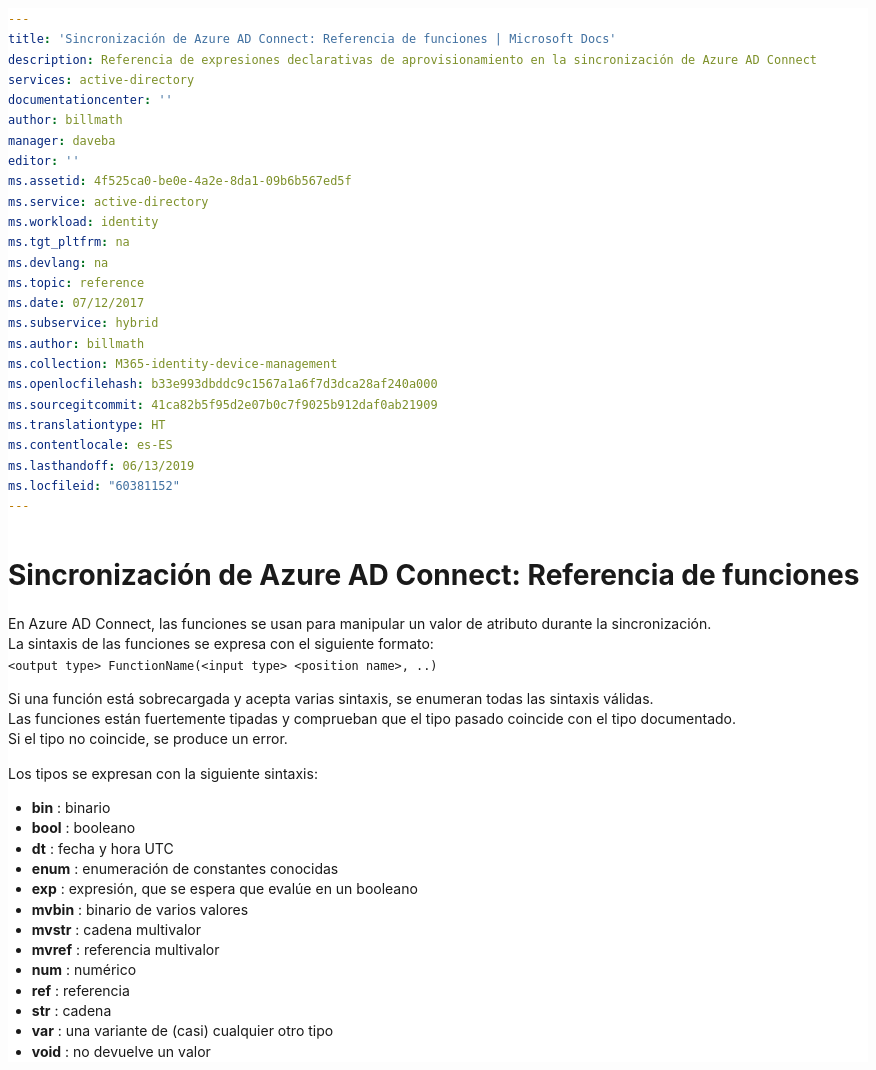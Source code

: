 ```yaml
---
title: 'Sincronización de Azure AD Connect: Referencia de funciones | Microsoft Docs'
description: Referencia de expresiones declarativas de aprovisionamiento en la sincronización de Azure AD Connect
services: active-directory
documentationcenter: ''
author: billmath
manager: daveba
editor: ''
ms.assetid: 4f525ca0-be0e-4a2e-8da1-09b6b567ed5f
ms.service: active-directory
ms.workload: identity
ms.tgt_pltfrm: na
ms.devlang: na
ms.topic: reference
ms.date: 07/12/2017
ms.subservice: hybrid
ms.author: billmath
ms.collection: M365-identity-device-management
ms.openlocfilehash: b33e993dbddc9c1567a1a6f7d3dca28af240a000
ms.sourcegitcommit: 41ca82b5f95d2e07b0c7f9025b912daf0ab21909
ms.translationtype: HT
ms.contentlocale: es-ES
ms.lasthandoff: 06/13/2019
ms.locfileid: "60381152"
---
```

# <a name="azure-ad-connect-sync-functions-reference"></a>Sincronización de Azure AD Connect: Referencia de funciones
En Azure AD Connect, las funciones se usan para manipular un valor de atributo durante la sincronización.  
La sintaxis de las funciones se expresa con el siguiente formato:  
`<output type> FunctionName(<input type> <position name>, ..)`

Si una función está sobrecargada y acepta varias sintaxis, se enumeran todas las sintaxis válidas.  
Las funciones están fuertemente tipadas y comprueban que el tipo pasado coincide con el tipo documentado.  
Si el tipo no coincide, se produce un error.

Los tipos se expresan con la siguiente sintaxis:

* **bin** : binario
* **bool** : booleano
* **dt** : fecha y hora UTC
* **enum** : enumeración de constantes conocidas
* **exp** : expresión, que se espera que evalúe en un booleano
* **mvbin** : binario de varios valores
* **mvstr** : cadena multivalor
* **mvref** : referencia multivalor
* **num** : numérico
* **ref** : referencia
* **str** : cadena
* **var** : una variante de (casi) cualquier otro tipo
* **void** : no devuelve un valor
